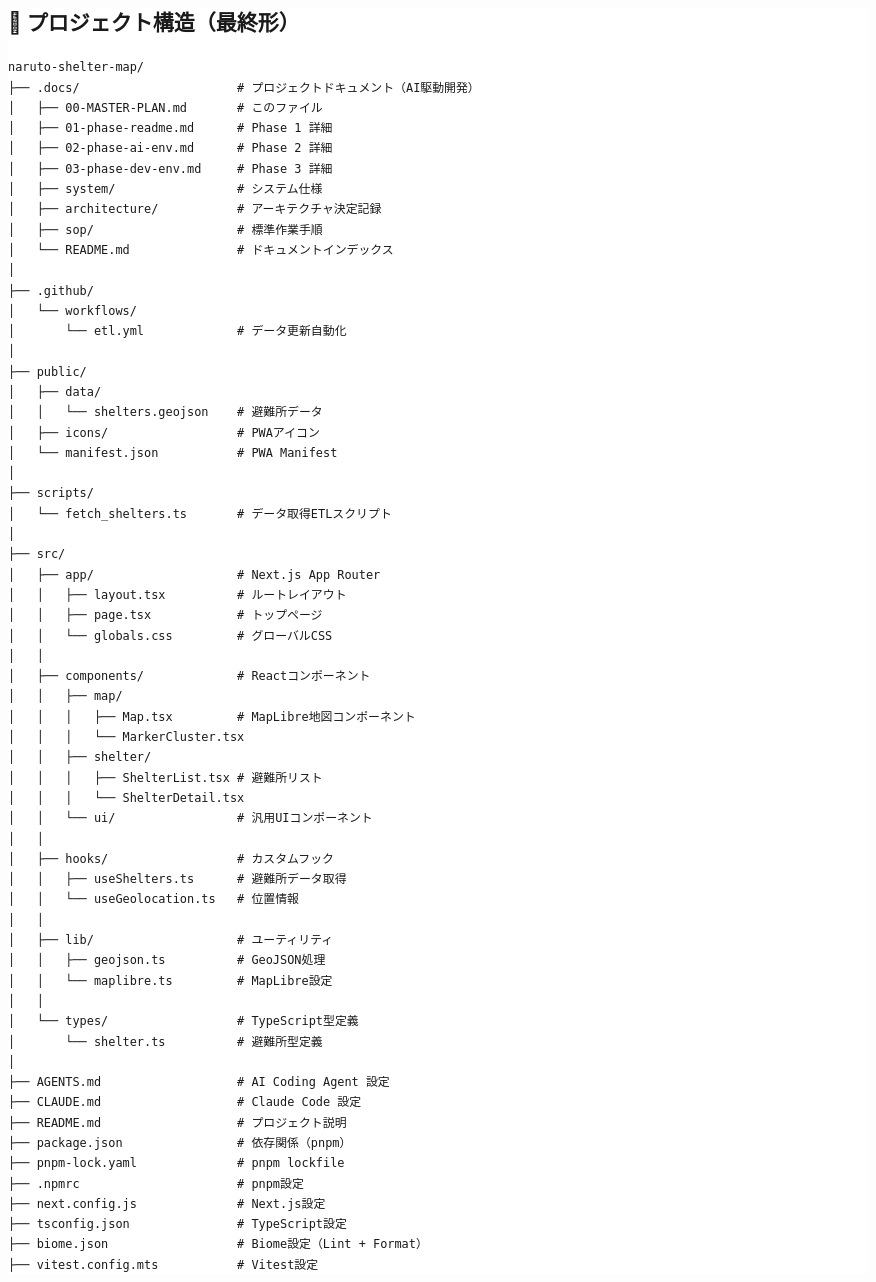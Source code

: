 
## 📂 プロジェクト構造（最終形）

```
naruto-shelter-map/
├── .docs/                      # プロジェクトドキュメント（AI駆動開発）
│   ├── 00-MASTER-PLAN.md       # このファイル
│   ├── 01-phase-readme.md      # Phase 1 詳細
│   ├── 02-phase-ai-env.md      # Phase 2 詳細
│   ├── 03-phase-dev-env.md     # Phase 3 詳細
│   ├── system/                 # システム仕様
│   ├── architecture/           # アーキテクチャ決定記録
│   ├── sop/                    # 標準作業手順
│   └── README.md               # ドキュメントインデックス
│
├── .github/
│   └── workflows/
│       └── etl.yml             # データ更新自動化
│
├── public/
│   ├── data/
│   │   └── shelters.geojson    # 避難所データ
│   ├── icons/                  # PWAアイコン
│   └── manifest.json           # PWA Manifest
│
├── scripts/
│   └── fetch_shelters.ts       # データ取得ETLスクリプト
│
├── src/
│   ├── app/                    # Next.js App Router
│   │   ├── layout.tsx          # ルートレイアウト
│   │   ├── page.tsx            # トップページ
│   │   └── globals.css         # グローバルCSS
│   │
│   ├── components/             # Reactコンポーネント
│   │   ├── map/
│   │   │   ├── Map.tsx         # MapLibre地図コンポーネント
│   │   │   └── MarkerCluster.tsx
│   │   ├── shelter/
│   │   │   ├── ShelterList.tsx # 避難所リスト
│   │   │   └── ShelterDetail.tsx
│   │   └── ui/                 # 汎用UIコンポーネント
│   │
│   ├── hooks/                  # カスタムフック
│   │   ├── useShelters.ts      # 避難所データ取得
│   │   └── useGeolocation.ts   # 位置情報
│   │
│   ├── lib/                    # ユーティリティ
│   │   ├── geojson.ts          # GeoJSON処理
│   │   └── maplibre.ts         # MapLibre設定
│   │
│   └── types/                  # TypeScript型定義
│       └── shelter.ts          # 避難所型定義
│
├── AGENTS.md                   # AI Coding Agent 設定
├── CLAUDE.md                   # Claude Code 設定
├── README.md                   # プロジェクト説明
├── package.json                # 依存関係（pnpm）
├── pnpm-lock.yaml              # pnpm lockfile
├── .npmrc                      # pnpm設定
├── next.config.js              # Next.js設定
├── tsconfig.json               # TypeScript設定
├── biome.json                  # Biome設定（Lint + Format）
├── vitest.config.mts           # Vitest設定
```